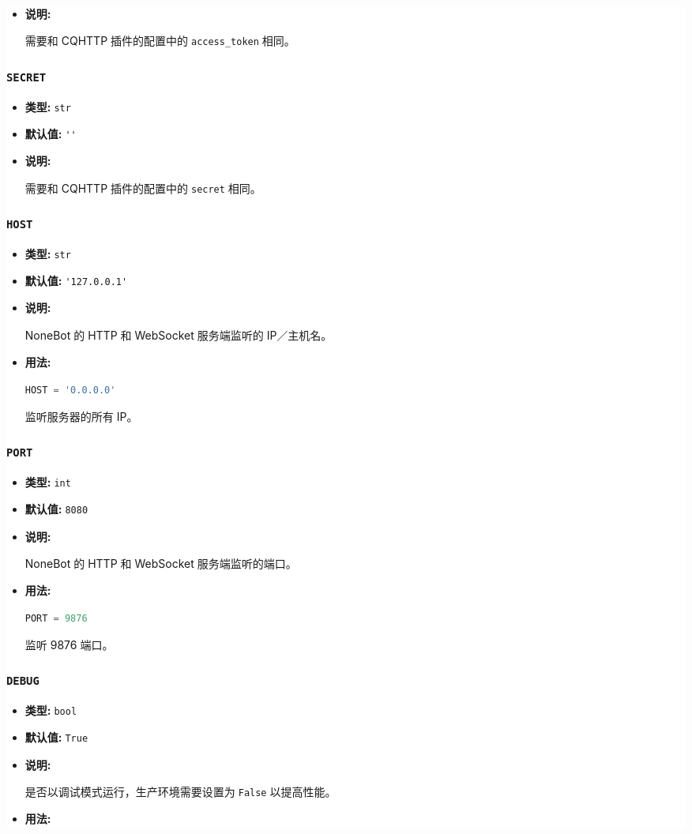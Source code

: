 - **说明:**

  需要和 CQHTTP 插件的配置中的 `access_token` 相同。

### `SECRET`

- **类型:** `str`

- **默认值:** `''`

- **说明:**

  需要和 CQHTTP 插件的配置中的 `secret` 相同。

### `HOST`

- **类型:** `str`

- **默认值:** `'127.0.0.1'`

- **说明:**

  NoneBot 的 HTTP 和 WebSocket 服务端监听的 IP／主机名。

- **用法:**

  ```python
  HOST = '0.0.0.0'
  ```

  监听服务器的所有 IP。

### `PORT`

- **类型:** `int`

- **默认值:** `8080`

- **说明:**

  NoneBot 的 HTTP 和 WebSocket 服务端监听的端口。

- **用法:**

  ```python
  PORT = 9876
  ```

  监听 9876 端口。

### `DEBUG`

- **类型:** `bool`

- **默认值:** `True`

- **说明:**

  是否以调试模式运行，生产环境需要设置为 `False` 以提高性能。

- **用法:**
